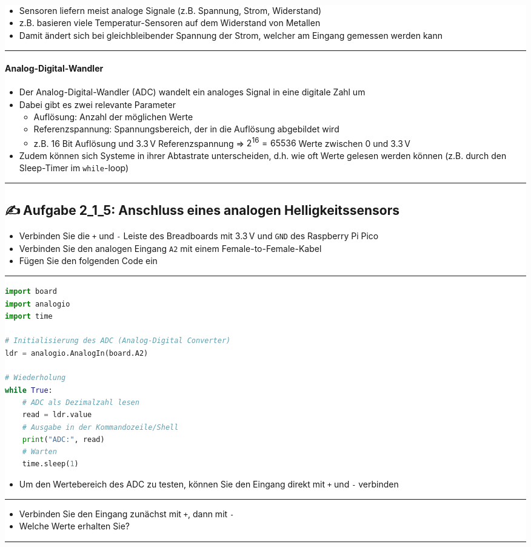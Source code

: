 </center>

* Sensoren liefern meist analoge Signale (z.B. Spannung, Strom, Widerstand)
* z.B. basieren viele Temperatur-Sensoren auf dem Widerstand von Metallen
* Damit ändert sich bei gleichbleibender Spannung der Strom, welcher am Eingang gemessen werden kann

---

#### Analog-Digital-Wandler

* Der Analog-Digital-Wandler (ADC) wandelt ein analoges Signal in eine digitale Zahl um
* Dabei gibt es zwei relevante Parameter
    * Auflösung: Anzahl der möglichen Werte
    * Referenzspannung: Spannungsbereich, der in die Auflösung abgebildet wird
    * z.B. 16 Bit Auflösung und $3.3 \,\text{V}$ Referenzspannung 
    $\Rightarrow$ $2^{16} = 65536$ Werte zwischen $0$ und $3.3 \,\text{V}$
* Zudem können sich Systeme in ihrer Abtastrate unterscheiden, d.h. wie oft Werte gelesen werden können (z.B. durch den Sleep-Timer im `while`-loop)

---

## ✍️ Aufgabe 2_1_5: Anschluss eines analogen Helligkeitssensors

* Verbinden Sie die `+` und `-` Leiste des Breadboards mit $3.3 \,\text{V}$ und `GND` des Raspberry Pi Pico
* Verbinden Sie den analogen Eingang `A2` mit einem Female-to-Female-Kabel
* Fügen Sie den folgenden Code ein

---

```Python
import board
import analogio
import time

# Initialisierung des ADC (Analog-Digital Converter)
ldr = analogio.AnalogIn(board.A2)

# Wiederholung
while True:
    # ADC als Dezimalzahl lesen
    read = ldr.value
    # Ausgabe in der Kommandozeile/Shell
    print("ADC:", read)
    # Warten
    time.sleep(1)
```

- Um den Wertebereich des ADC zu testen, können Sie den Eingang direkt mit `+` und `-` verbinden

---

* Verbinden Sie den Eingang zunächst mit `+`, dann mit `-` 
* Welche Werte erhalten Sie?

---